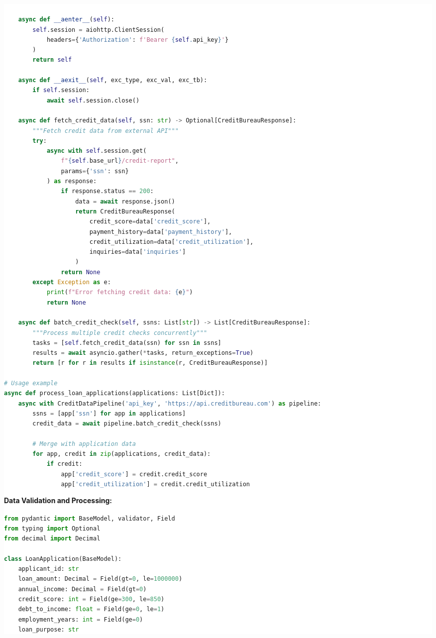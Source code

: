 ```python
    
    async def __aenter__(self):
        self.session = aiohttp.ClientSession(
            headers={'Authorization': f'Bearer {self.api_key}'}
        )
        return self
    
    async def __aexit__(self, exc_type, exc_val, exc_tb):
        if self.session:
            await self.session.close()
    
    async def fetch_credit_data(self, ssn: str) -> Optional[CreditBureauResponse]:
        """Fetch credit data from external API"""
        try:
            async with self.session.get(
                f"{self.base_url}/credit-report",
                params={'ssn': ssn}
            ) as response:
                if response.status == 200:
                    data = await response.json()
                    return CreditBureauResponse(
                        credit_score=data['credit_score'],
                        payment_history=data['payment_history'],
                        credit_utilization=data['credit_utilization'],
                        inquiries=data['inquiries']
                    )
                return None
        except Exception as e:
            print(f"Error fetching credit data: {e}")
            return None
    
    async def batch_credit_check(self, ssns: List[str]) -> List[CreditBureauResponse]:
        """Process multiple credit checks concurrently"""
        tasks = [self.fetch_credit_data(ssn) for ssn in ssns]
        results = await asyncio.gather(*tasks, return_exceptions=True)
        return [r for r in results if isinstance(r, CreditBureauResponse)]

# Usage example
async def process_loan_applications(applications: List[Dict]):
    async with CreditDataPipeline('api_key', 'https://api.creditbureau.com') as pipeline:
        ssns = [app['ssn'] for app in applications]
        credit_data = await pipeline.batch_credit_check(ssns)
        
        # Merge with application data
        for app, credit in zip(applications, credit_data):
            if credit:
                app['credit_score'] = credit.credit_score
                app['credit_utilization'] = credit.credit_utilization
```

**Data Validation and Processing:**
```python
from pydantic import BaseModel, validator, Field
from typing import Optional
from decimal import Decimal

class LoanApplication(BaseModel):
    applicant_id: str
    loan_amount: Decimal = Field(gt=0, le=1000000)
    annual_income: Decimal = Field(gt=0)
    credit_score: int = Field(ge=300, le=850)
    debt_to_income: float = Field(ge=0, le=1)
    employment_years: int = Field(ge=0)
    loan_purpose: str
```